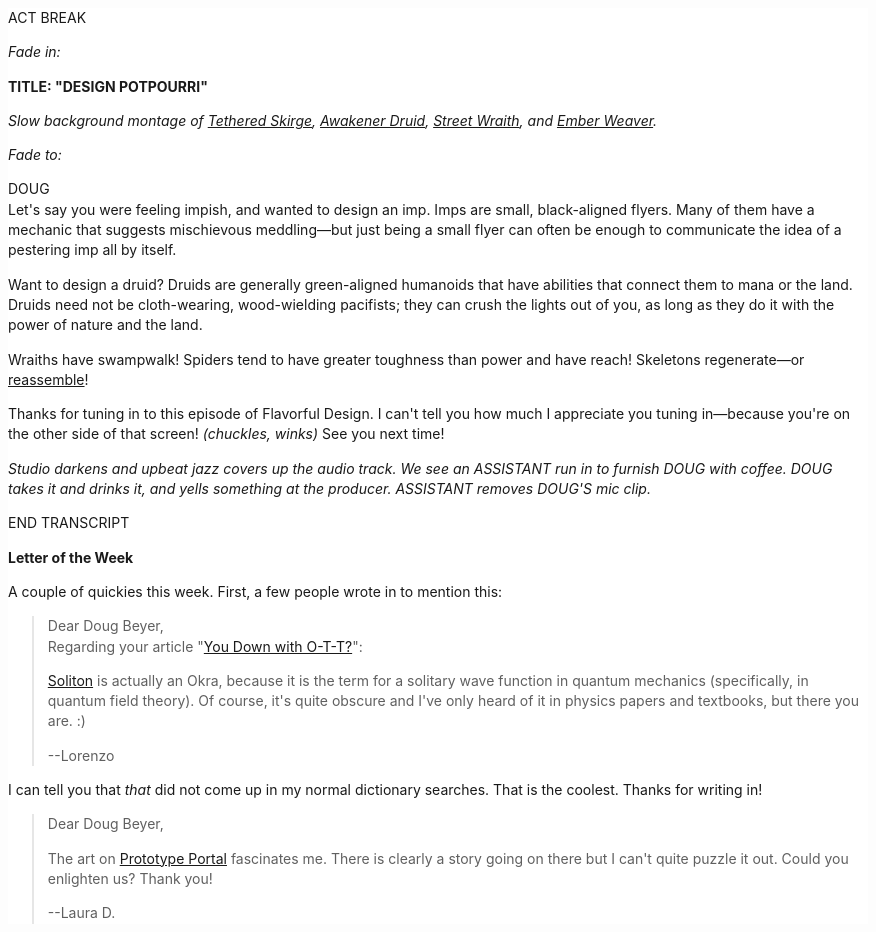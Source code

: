 ACT BREAK

*Fade in:*

**TITLE: "DESIGN POTPOURRI"**

  
*Slow background montage of [Tethered Skirge](http://gatherer.wizards.com/Pages/Card/Details.aspx?name=Tethered+Skirge), [Awakener Druid](http://gatherer.wizards.com/Pages/Card/Details.aspx?name=Awakener+Druid), [Street Wraith](http://gatherer.wizards.com/Pages/Card/Details.aspx?name=Street+Wraith), and [Ember Weaver](http://gatherer.wizards.com/Pages/Card/Details.aspx?name=Ember+Weaver).* 

*Fade to:*

DOUG  
 Let's say you were feeling impish, and wanted to design an imp. Imps are small, black-aligned flyers. Many of them have a mechanic that suggests mischievous meddling—but just being a small flyer can often be enough to communicate the idea of a pestering imp all by itself.

Want to design a druid? Druids are generally green-aligned humanoids that have abilities that connect them to mana or the land. Druids need not be cloth-wearing, wood-wielding pacifists; they can crush the lights out of you, as long as they do it with the power of nature and the land. 

Wraiths have swampwalk! Spiders tend to have greater toughness than power and have reach! Skeletons regenerate—or [reassemble](http://gatherer.wizards.com/Pages/Card/Details.aspx?name=reassemble)! 

Thanks for tuning in to this episode of Flavorful Design. I can't tell you how much I appreciate you tuning in—because you're on the other side of that screen! *(chuckles, winks)* See you next time!

*Studio darkens and upbeat jazz covers up the audio track. We see an ASSISTANT run in to furnish DOUG with coffee. DOUG takes it and drinks it, and yells something at the producer. ASSISTANT removes DOUG'S mic clip.*

END TRANSCRIPT

**Letter of the Week**

A couple of quickies this week. First, a few people wrote in to mention this:


> Dear Doug Beyer,  
>  Regarding your article "[You Down with O-T-T?](http://archive.wizards.com/Magic/Magazine/Article.aspx?x=mtg/daily/stf/114)":
> 
> [Soliton](http://gatherer.wizards.com/Pages/Card/Details.aspx?name=Soliton) is actually an Okra, because it is the term for a solitary wave function in quantum mechanics (specifically, in quantum field theory). Of course, it's quite obscure and I've only heard of it in physics papers and textbooks, but there you are. :)
> 
> --Lorenzo
> 
> 

I can tell you that *that* did not come up in my normal dictionary searches. That is the coolest. Thanks for writing in!


> Dear Doug Beyer,
> 
> The art on [Prototype Portal](http://gatherer.wizards.com/Pages/Card/Details.aspx?name=Prototype+Portal) fascinates me. There is clearly a story going on there but I can't quite puzzle it out. Could you enlighten us? Thank you!
> 
> --Laura D.
> 
> 
